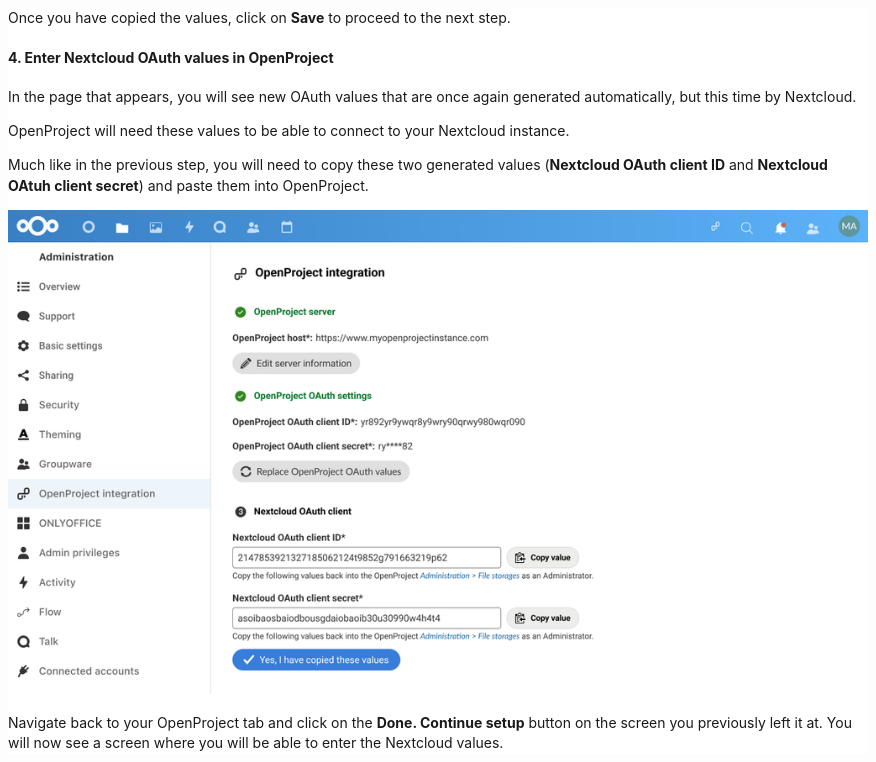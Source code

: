 Once you have copied the values, click on **Save** to proceed to the next step.

#### 4. Enter Nextcloud OAuth values in OpenProject

In the page that appears, you will see new OAuth values that are once again generated automatically, but this time by Nextcloud.

OpenProject will need these values to be able to connect to your Nextcloud instance.

Much like in the previous step, you will need to copy these two generated values (**Nextcloud OAuth client ID** and **Nextcloud OAtuh client secret**) and paste them into OpenProject.

![Nextcloud also generates OAuth values that need to be copied to OpenProject](3_2_04-NC_Step_3.png)

Navigate back to your OpenProject tab and click on the **Done. Continue setup** button on the screen you previously left it at. You will now see a screen where you will be able to enter the Nextcloud values. 

